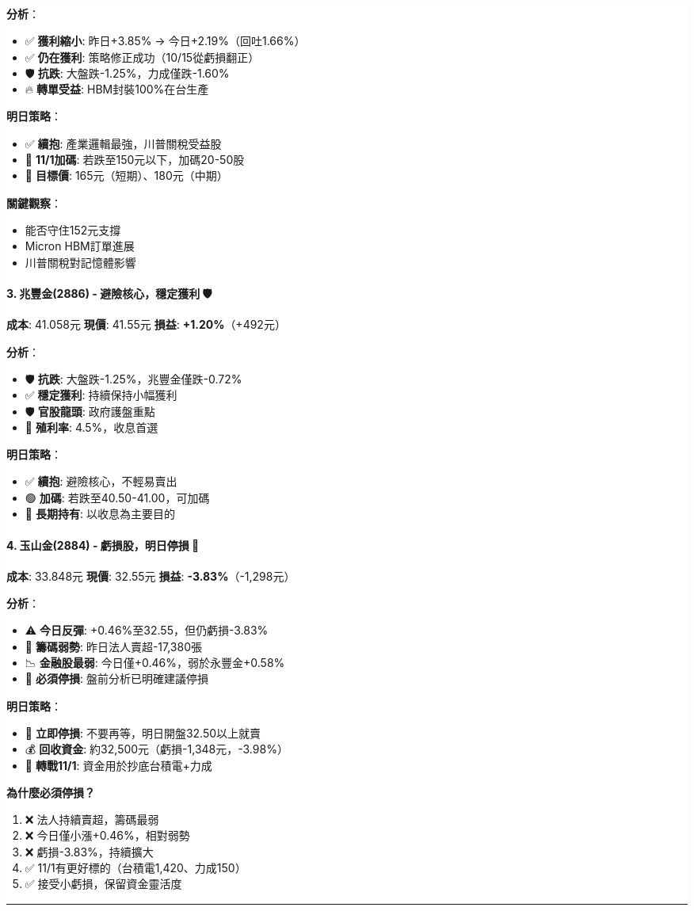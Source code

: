 **分析**：
- ✅ **獲利縮小**: 昨日+3.85% → 今日+2.19%（回吐1.66%）
- ✅ **仍在獲利**: 策略修正成功（10/15從虧損翻正）
- 🛡️ **抗跌**: 大盤跌-1.25%，力成僅跌-1.60%
- 🔥 **轉單受益**: HBM封裝100%在台生產

**明日策略**：
- ✅ **續抱**: 產業邏輯最強，川普關稅受益股
- 🎯 **11/1加碼**: 若跌至150元以下，加碼20-50股
- 🎯 **目標價**: 165元（短期）、180元（中期）

**關鍵觀察**：
- 能否守住152元支撐
- Micron HBM訂單進展
- 川普關稅對記憶體影響

#### 3. 兆豐金(2886) - 避險核心，穩定獲利 🛡️

**成本**: 41.058元
**現價**: 41.55元
**損益**: **+1.20%**（+492元）

**分析**：
- 🛡️ **抗跌**: 大盤跌-1.25%，兆豐金僅跌-0.72%
- ✅ **穩定獲利**: 持續保持小幅獲利
- 🛡️ **官股龍頭**: 政府護盤重點
- 🎯 **殖利率**: 4.5%，收息首選

**明日策略**：
- ✅ **續抱**: 避險核心，不輕易賣出
- 🟢 **加碼**: 若跌至40.50-41.00，可加碼
- 🎯 **長期持有**: 以收息為主要目的

#### 4. 玉山金(2884) - 虧損股，明日停損 🚨

**成本**: 33.848元
**現價**: 32.55元
**損益**: **-3.83%**（-1,298元）

**分析**：
- ⚠️ **今日反彈**: +0.46%至32.55，但仍虧損-3.83%
- 🚨 **籌碼弱勢**: 昨日法人賣超-17,380張
- 📉 **金融股最弱**: 今日僅+0.46%，弱於永豐金+0.58%
- 🚨 **必須停損**: 盤前分析已明確建議停損

**明日策略**：
- 🚨 **立即停損**: 不要再等，明日開盤32.50以上就賣
- 💰 **回收資金**: 約32,500元（虧損-1,348元，-3.98%）
- 🎯 **轉戰11/1**: 資金用於抄底台積電+力成

**為什麼必須停損？**
1. ❌ 法人持續賣超，籌碼最弱
2. ❌ 今日僅小漲+0.46%，相對弱勢
3. ❌ 虧損-3.83%，持續擴大
4. ✅ 11/1有更好標的（台積電1,420、力成150）
5. ✅ 接受小虧損，保留資金靈活度

---